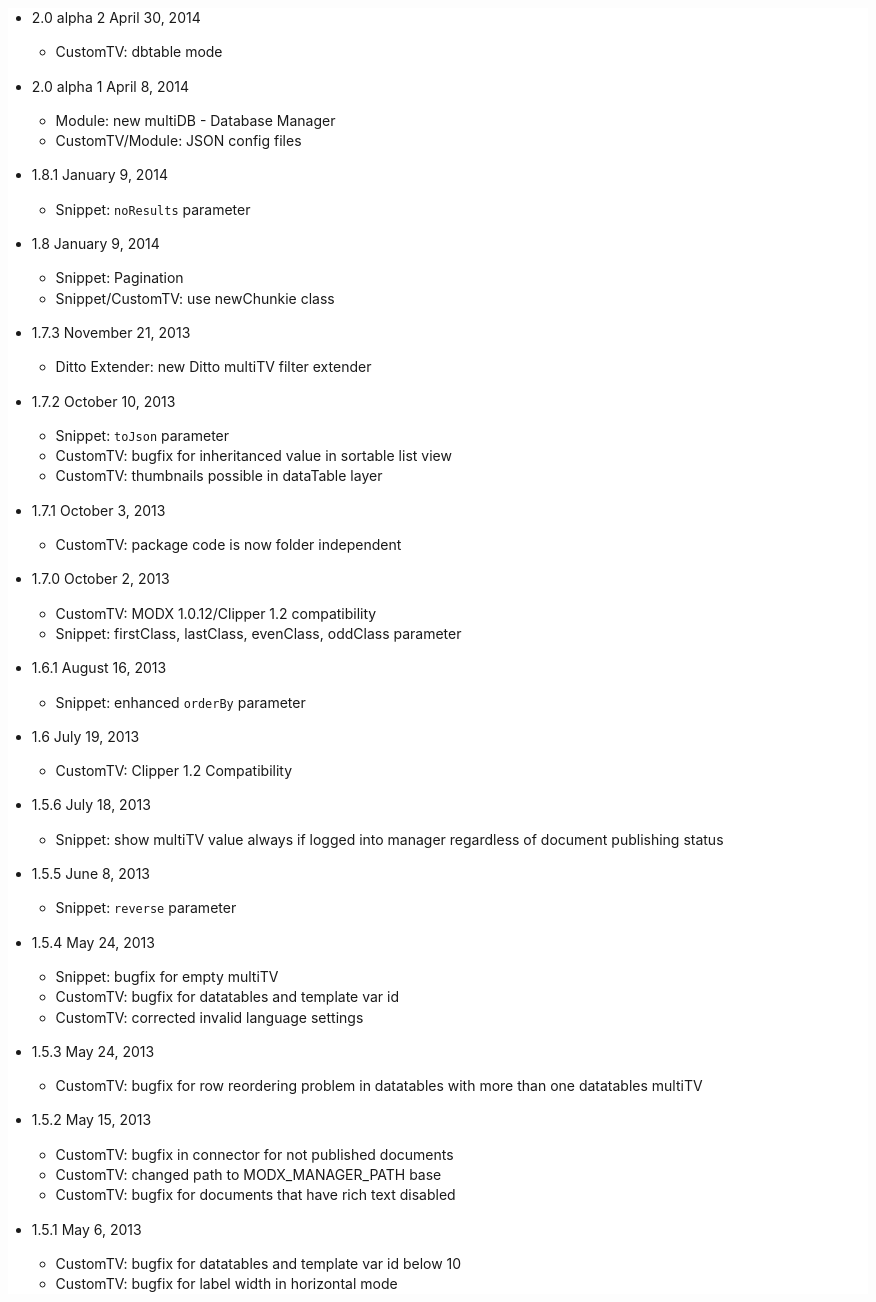 - 2.0 alpha 2 April 30, 2014
    - CustomTV: dbtable mode

- 2.0 alpha 1 April 8, 2014
    - Module: new multiDB - Database Manager
    - CustomTV/Module: JSON config files

- 1.8.1 January 9, 2014
    - Snippet: `noResults` parameter

- 1.8 January 9, 2014
    - Snippet: Pagination
    - Snippet/CustomTV: use newChunkie class

- 1.7.3 November 21, 2013
    - Ditto Extender: new Ditto multiTV filter extender

- 1.7.2 October 10, 2013
    - Snippet: `toJson` parameter
    - CustomTV: bugfix for inheritanced value in sortable list view
    - CustomTV: thumbnails possible in dataTable layer

- 1.7.1 October 3, 2013
    - CustomTV: package code is now folder independent

- 1.7.0 October 2, 2013
    - CustomTV: MODX 1.0.12/Clipper 1.2 compatibility
    - Snippet: firstClass, lastClass, evenClass, oddClass parameter

- 1.6.1 August 16, 2013
    - Snippet: enhanced `orderBy` parameter

- 1.6 July 19, 2013
    - CustomTV: Clipper 1.2 Compatibility

- 1.5.6 July 18, 2013
    - Snippet: show multiTV value always if logged into manager regardless of document publishing status

- 1.5.5 June 8, 2013
    - Snippet: `reverse` parameter
    
- 1.5.4 May 24, 2013
    - Snippet: bugfix for empty multiTV
    - CustomTV: bugfix for datatables and template var id
    - CustomTV: corrected invalid language settings

- 1.5.3 May 24, 2013
    - CustomTV: bugfix for row reordering problem in datatables with more than one datatables multiTV

- 1.5.2 May 15, 2013
    - CustomTV: bugfix in connector for not published documents
    - CustomTV: changed path to MODX_MANAGER_PATH base
    - CustomTV: bugfix for documents that have rich text disabled

- 1.5.1 May 6, 2013
    - CustomTV: bugfix for datatables and template var id below 10
    - CustomTV: bugfix for label width in horizontal mode
